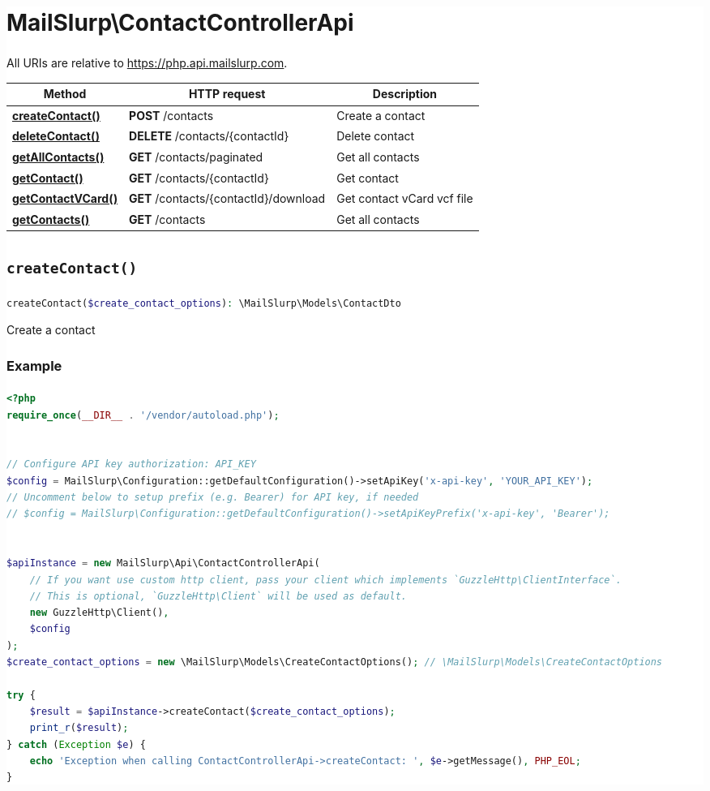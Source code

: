 # MailSlurp\ContactControllerApi

All URIs are relative to https://php.api.mailslurp.com.

Method | HTTP request | Description
------------- | ------------- | -------------
[**createContact()**](ContactControllerApi#createContact) | **POST** /contacts | Create a contact
[**deleteContact()**](ContactControllerApi#deleteContact) | **DELETE** /contacts/{contactId} | Delete contact
[**getAllContacts()**](ContactControllerApi#getAllContacts) | **GET** /contacts/paginated | Get all contacts
[**getContact()**](ContactControllerApi#getContact) | **GET** /contacts/{contactId} | Get contact
[**getContactVCard()**](ContactControllerApi#getContactVCard) | **GET** /contacts/{contactId}/download | Get contact vCard vcf file
[**getContacts()**](ContactControllerApi#getContacts) | **GET** /contacts | Get all contacts


## `createContact()`

```php
createContact($create_contact_options): \MailSlurp\Models\ContactDto
```

Create a contact

### Example

```php
<?php
require_once(__DIR__ . '/vendor/autoload.php');


// Configure API key authorization: API_KEY
$config = MailSlurp\Configuration::getDefaultConfiguration()->setApiKey('x-api-key', 'YOUR_API_KEY');
// Uncomment below to setup prefix (e.g. Bearer) for API key, if needed
// $config = MailSlurp\Configuration::getDefaultConfiguration()->setApiKeyPrefix('x-api-key', 'Bearer');


$apiInstance = new MailSlurp\Api\ContactControllerApi(
    // If you want use custom http client, pass your client which implements `GuzzleHttp\ClientInterface`.
    // This is optional, `GuzzleHttp\Client` will be used as default.
    new GuzzleHttp\Client(),
    $config
);
$create_contact_options = new \MailSlurp\Models\CreateContactOptions(); // \MailSlurp\Models\CreateContactOptions

try {
    $result = $apiInstance->createContact($create_contact_options);
    print_r($result);
} catch (Exception $e) {
    echo 'Exception when calling ContactControllerApi->createContact: ', $e->getMessage(), PHP_EOL;
}
```
